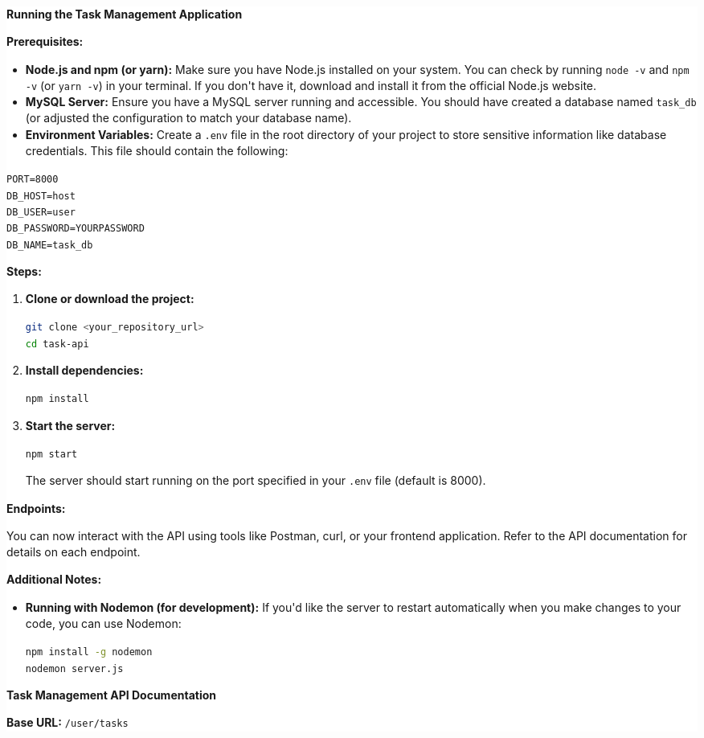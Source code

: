 **Running the Task Management Application**

**Prerequisites:**

- **Node.js and npm (or yarn):** Make sure you have Node.js installed on your system. You can check by running `node -v` and `npm -v` (or `yarn -v`) in your terminal. If you don't have it, download and install it from the official Node.js website.
- **MySQL Server:** Ensure you have a MySQL server running and accessible. You should have created a database named `task_db` (or adjusted the configuration to match your database name).
- **Environment Variables:** Create a `.env` file in the root directory of your project to store sensitive information like database credentials. This file should contain the following:

```
PORT=8000
DB_HOST=host
DB_USER=user
DB_PASSWORD=YOURPASSWORD
DB_NAME=task_db
```

**Steps:**

1. **Clone or download the project:**

   ```bash
   git clone <your_repository_url>
   cd task-api
   ```

2. **Install dependencies:**

   ```bash
   npm install
   ```

3. **Start the server:**

   ```bash
   npm start
   ```

   The server should start running on the port specified in your `.env` file (default is 8000).

**Endpoints:**

You can now interact with the API using tools like Postman, curl, or your frontend application. Refer to the API documentation for details on each endpoint.

**Additional Notes:**

- **Running with Nodemon (for development):** If you'd like the server to restart automatically when you make changes to your code, you can use Nodemon:
  ```bash
  npm install -g nodemon
  nodemon server.js
  ```

**Task Management API Documentation**

**Base URL:** `/user/tasks`
